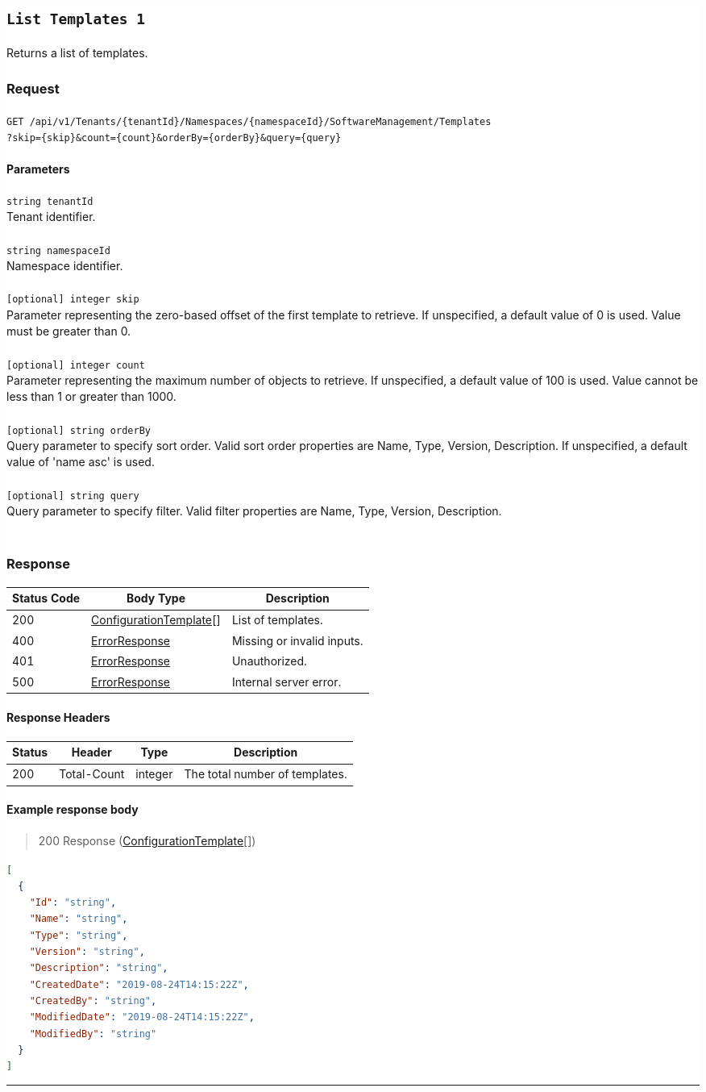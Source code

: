 
## `List Templates 1`

<a id="opIdConfigurationTemplate_List Templates 1"></a>

Returns a list of templates.

<h3>Request</h3>

```text 
GET /api/v1/Tenants/{tenantId}/Namespaces/{namespaceId}/SoftwareManagement/Templates
?skip={skip}&count={count}&orderBy={orderBy}&query={query}
```

<h4>Parameters</h4>

`string tenantId`
<br/>Tenant identifier.<br/><br/>`string namespaceId`
<br/>Namespace identifier.<br/><br/>
`[optional] integer skip`
<br/>Parameter representing the zero-based offset of the first template to retrieve. If unspecified, a default value of 0 is used. Value must be greater than 0.<br/><br/>`[optional] integer count`
<br/>Parameter representing the maximum number of objects to retrieve. If unspecified, a default value of 100 is used. Value cannot be less than 1 or greater than 1000.<br/><br/>`[optional] string orderBy`
<br/>Query parameter to specify sort order. Valid sort order properties are Name, Type, Version, Description. If unspecified, a default value of 'name asc' is used.<br/><br/>`[optional] string query`
<br/>Query parameter to specify filter. Valid filter properties are Name, Type, Version, Description.<br/><br/>

<h3>Response</h3>

|Status Code|Body Type|Description|
|---|---|---|
|200|[ConfigurationTemplate](#schemaconfigurationtemplate)[]|List of templates.|
|400|[ErrorResponse](#schemaerrorresponse)|Missing or invalid inputs.|
|401|[ErrorResponse](#schemaerrorresponse)|Unauthorized.|
|500|[ErrorResponse](#schemaerrorresponse)|Internal server error.|

<h4>Response Headers</h4>

|Status|Header|Type|Description|
|---|---|---|---|
|200|Total-Count|integer|The total number of templates.|

<h4>Example response body</h4>

> 200 Response ([ConfigurationTemplate](#schemaconfigurationtemplate)[])

```json
[
  {
    "Id": "string",
    "Name": "string",
    "Type": "string",
    "Version": "string",
    "Description": "string",
    "CreatedDate": "2019-08-24T14:15:22Z",
    "CreatedBy": "string",
    "ModifiedDate": "2019-08-24T14:15:22Z",
    "ModifiedBy": "string"
  }
]
```

---